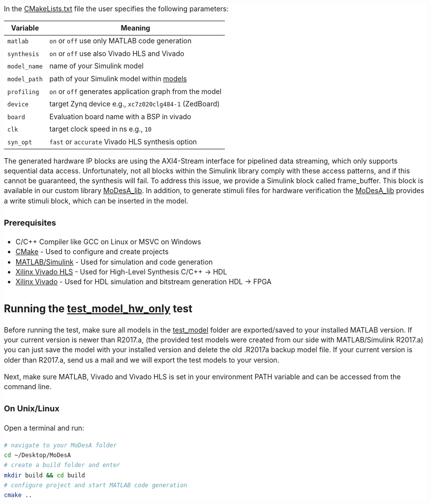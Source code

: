 In the [CMakeLists.txt](CMakeLists.txt) file the user specifies the following parameters:
  
  Variable  | Meaning
------------|----------------------------------------------------
`matlab`    | `on` or `off` use only MATLAB code generation
`synthesis` | `on` or `off` use also Vivado HLS and Vivado
`model_name`|  name of your Simulink model
`model_path`|  path of your Simulink model within [models](models)
`profiling` | `on` or `off` generates application graph from the model
`device`    |  target Zynq device e.g., `xc7z020clg484-1` (ZedBoard)
`board`     | Evaluation board name with a BSP in vivado
`clk`       |  target clock speed in ns e.g., `10`
`syn_opt`   | `fast` or `accurate` Vivado HLS synthesis option

The generated hardware IP blocks are using the AXI4-Stream interface for pipelined data streaming, which only supports sequential data access. 
Unfortunately, not all blocks within the Simulink library comply with these access patterns, and if this cannot be guaranteed, the synthesis will fail. 
To address this issue, we provide a Simulink block called frame_buffer. 
This block is available in our custom library [MoDesA_lib](matlab/MoDesA_lib.slx). In addition, to generate stimuli files for hardware verification the [MoDesA_lib](matlab/MoDesA_lib.slx) provides a write stimuli block, which can be inserted in the model.

### Prerequisites
* C/C++ Compiler like GCC on Linux or MSVC on Windows
* [CMake](https://cmake.org/) - Used to configure and create projects 
* [MATLAB/Simulink](https://mathworks.com/products/simulink.html) - Used for simulation and code generation
* [Xilinx Vivado HLS](https://www.xilinx.com/products/design-tools/vivado/integration/esl-design.html) - Used for High-Level Synthesis C/C++ -> HDL
* [Xilinx Vivado](https://www.xilinx.com/products/design-tools/vivado.html) - Used for HDL simulation and bitstream generation HDL -> FPGA

## Running the [test_model_hw_only](models/test_model/test_model_hw_only.slx) test
Before running the test, make sure all models in the [test_model](models/test_model) folder are exported/saved to your installed MATLAB version. 
If your current version is newer than R2017.a, (the provided test models were created from our side with MATLAB/Simulink R2017.a) you can just save the model with your installed version and delete the old .R2017a backup model file.
If your current version is older than R2017.a, send us a mail and we will export the test models to your version.

Next, make sure MATLAB, Vivado and Vivado HLS is set in your environment PATH variable and can be accessed from the command line.

### On Unix/Linux
Open a terminal and run:
```bash
# navigate to your MoDesA folder
cd ~/Desktop/MoDesA 
# create a build folder and enter
mkdir build && cd build
# configure project and start MATLAB code generation
cmake ..
```
